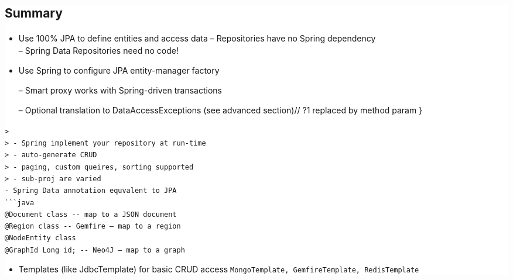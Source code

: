 ## Summary

-   Use 100% JPA to define entities and access data – Repositories have no Spring dependency  
    – Spring Data Repositories need no code!
    
-   Use Spring to configure JPA entity-manager factory
    
    – Smart proxy works with Spring-driven transactions
    
    – Optional translation to DataAccessExceptions (see advanced section)// ?1 replaced by method param
}
```
>
> - Spring implement your repository at run-time
> - auto-generate CRUD
> - paging, custom queires, sorting supported
> - sub-proj are varied
- Spring Data annotation equvalent to JPA
```java 
@Document class -- map to a JSON document 
@Region class -- Gemfire – map to a region
@NodeEntity class
@GraphId Long id; -- Neo4J – map to a graph
```
-   Templates (like JdbcTemplate) for basic CRUD access
`MongoTemplate, GemfireTemplate, RedisTemplate`


